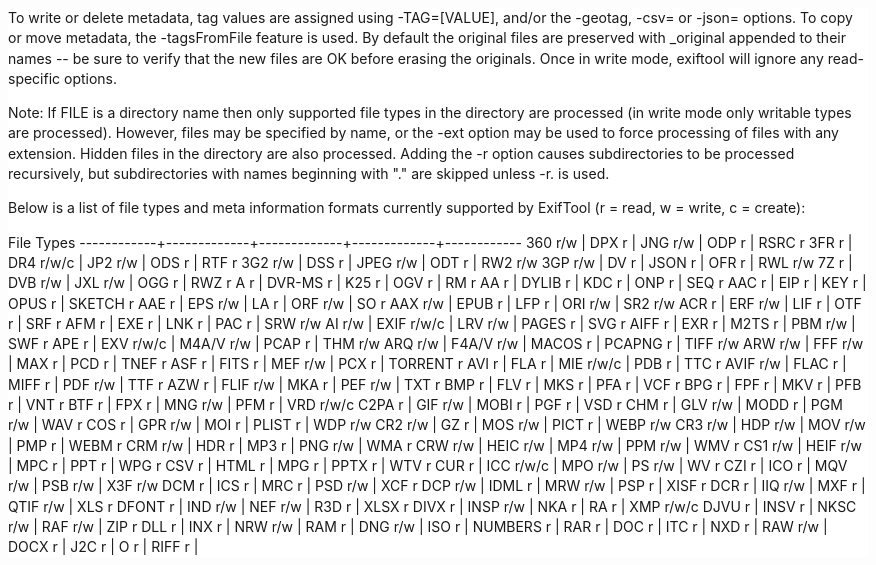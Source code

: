 To write or delete metadata, tag values are assigned using -TAG=[VALUE], and/or the -geotag, -csv= or -json= options. To copy or move metadata, the -tagsFromFile feature is used. By default the original files are preserved with _original appended to their names -- be sure to verify that the new files are OK before erasing the originals. Once in write mode, exiftool will ignore any read-specific options.

Note: If FILE is a directory name then only supported file types in the directory are processed (in write mode only writable types are processed). However, files may be specified by name, or the -ext option may be used to force processing of files with any extension. Hidden files in the directory are also processed. Adding the -r option causes subdirectories to be processed recursively, but subdirectories with names beginning with "." are skipped unless -r. is used.

Below is a list of file types and meta information formats currently supported by ExifTool (r = read, w = write, c = create):

File Types
------------+-------------+-------------+-------------+------------
360   r/w   | DPX   r     | JNG   r/w   | ODP   r     | RSRC  r
3FR   r     | DR4   r/w/c | JP2   r/w   | ODS   r     | RTF   r
3G2   r/w   | DSS   r     | JPEG  r/w   | ODT   r     | RW2   r/w
3GP   r/w   | DV    r     | JSON  r     | OFR   r     | RWL   r/w
7Z    r     | DVB   r/w   | JXL   r/w   | OGG   r     | RWZ   r
A     r     | DVR-MS r    | K25   r     | OGV   r     | RM    r
AA    r     | DYLIB r     | KDC   r     | ONP   r     | SEQ   r
AAC   r     | EIP   r     | KEY   r     | OPUS  r     | SKETCH r
AAE   r     | EPS   r/w   | LA    r     | ORF   r/w   | SO    r
AAX   r/w   | EPUB  r     | LFP   r     | ORI   r/w   | SR2   r/w
ACR   r     | ERF   r/w   | LIF   r     | OTF   r     | SRF   r
AFM   r     | EXE   r     | LNK   r     | PAC   r     | SRW   r/w
AI    r/w   | EXIF  r/w/c | LRV   r/w   | PAGES r     | SVG   r
AIFF  r     | EXR   r     | M2TS  r     | PBM   r/w   | SWF   r
APE   r     | EXV   r/w/c | M4A/V r/w   | PCAP  r     | THM   r/w
ARQ   r/w   | F4A/V r/w   | MACOS r     | PCAPNG r    | TIFF  r/w
ARW   r/w   | FFF   r/w   | MAX   r     | PCD   r     | TNEF  r
ASF   r     | FITS  r     | MEF   r/w   | PCX   r     | TORRENT r
AVI   r     | FLA   r     | MIE   r/w/c | PDB   r     | TTC   r
AVIF  r/w   | FLAC  r     | MIFF  r     | PDF   r/w   | TTF   r
AZW   r     | FLIF  r/w   | MKA   r     | PEF   r/w   | TXT   r
BMP   r     | FLV   r     | MKS   r     | PFA   r     | VCF   r
BPG   r     | FPF   r     | MKV   r     | PFB   r     | VNT   r
BTF   r     | FPX   r     | MNG   r/w   | PFM   r     | VRD   r/w/c
C2PA  r     | GIF   r/w   | MOBI  r     | PGF   r     | VSD   r
CHM   r     | GLV   r/w   | MODD  r     | PGM   r/w   | WAV   r
COS   r     | GPR   r/w   | MOI   r     | PLIST r     | WDP   r/w
CR2   r/w   | GZ    r     | MOS   r/w   | PICT  r     | WEBP  r/w
CR3   r/w   | HDP   r/w   | MOV   r/w   | PMP   r     | WEBM  r
CRM   r/w   | HDR   r     | MP3   r     | PNG   r/w   | WMA   r
CRW   r/w   | HEIC  r/w   | MP4   r/w   | PPM   r/w   | WMV   r
CS1   r/w   | HEIF  r/w   | MPC   r     | PPT   r     | WPG   r
CSV   r     | HTML  r     | MPG   r     | PPTX  r     | WTV   r
CUR   r     | ICC   r/w/c | MPO   r/w   | PS    r/w   | WV    r
CZI   r     | ICO   r     | MQV   r/w   | PSB   r/w   | X3F   r/w
DCM   r     | ICS   r     | MRC   r     | PSD   r/w   | XCF   r
DCP   r/w   | IDML  r     | MRW   r/w   | PSP   r     | XISF  r
DCR   r     | IIQ   r/w   | MXF   r     | QTIF  r/w   | XLS   r
DFONT r     | IND   r/w   | NEF   r/w   | R3D   r     | XLSX  r
DIVX  r     | INSP  r/w   | NKA   r     | RA    r     | XMP   r/w/c
DJVU  r     | INSV  r     | NKSC  r/w   | RAF   r/w   | ZIP   r
DLL   r     | INX   r     | NRW   r/w   | RAM   r     |
DNG   r/w   | ISO   r     | NUMBERS r   | RAR   r     |
DOC   r     | ITC   r     | NXD   r     | RAW   r/w   |
DOCX  r     | J2C   r     | O     r     | RIFF  r     |
